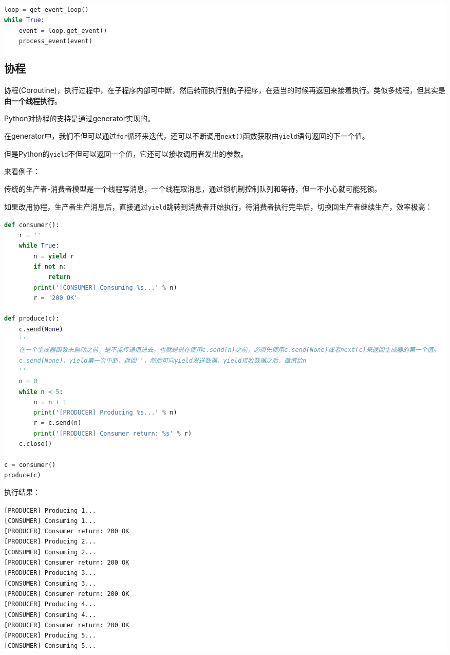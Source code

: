 ```python
loop = get_event_loop()
while True:
    event = loop.get_event()
    process_event(event)
```

## 协程

协程(Coroutine)，执行过程中，在子程序内部可中断，然后转而执行别的子程序，在适当的时候再返回来接着执行。类似多线程，但其实是**由一个线程执行**。

Python对协程的支持是通过generator实现的。

在generator中，我们不但可以通过`for`循环来迭代，还可以不断调用`next()`函数获取由`yield`语句返回的下一个值。

但是Python的`yield`不但可以返回一个值，它还可以接收调用者发出的参数。

来看例子：

传统的生产者-消费者模型是一个线程写消息，一个线程取消息，通过锁机制控制队列和等待，但一不小心就可能死锁。

如果改用协程，生产者生产消息后，直接通过`yield`跳转到消费者开始执行，待消费者执行完毕后，切换回生产者继续生产，效率极高：

```python
def consumer():
    r = ''
    while True:
        n = yield r
        if not n:
            return
        print('[CONSUMER] Consuming %s...' % n)
        r = '200 OK'

def produce(c):
    c.send(None) 
    '''
    在一个生成器函数未启动之前，是不能传递值进去。也就是说在使用c.send(n)之前，必须先使用c.send(None)或者next(c)来返回生成器的第一个值。
    c.send(None)，yield第一次中断，返回''，然后可向yield发送数据，yield接收数据之后，赋值给n
    '''
    n = 0
    while n < 5:
        n = n + 1
        print('[PRODUCER] Producing %s...' % n)
        r = c.send(n)
        print('[PRODUCER] Consumer return: %s' % r)
    c.close()

c = consumer()
produce(c)
```

执行结果：

```
[PRODUCER] Producing 1...
[CONSUMER] Consuming 1...
[PRODUCER] Consumer return: 200 OK
[PRODUCER] Producing 2...
[CONSUMER] Consuming 2...
[PRODUCER] Consumer return: 200 OK
[PRODUCER] Producing 3...
[CONSUMER] Consuming 3...
[PRODUCER] Consumer return: 200 OK
[PRODUCER] Producing 4...
[CONSUMER] Consuming 4...
[PRODUCER] Consumer return: 200 OK
[PRODUCER] Producing 5...
[CONSUMER] Consuming 5...
```